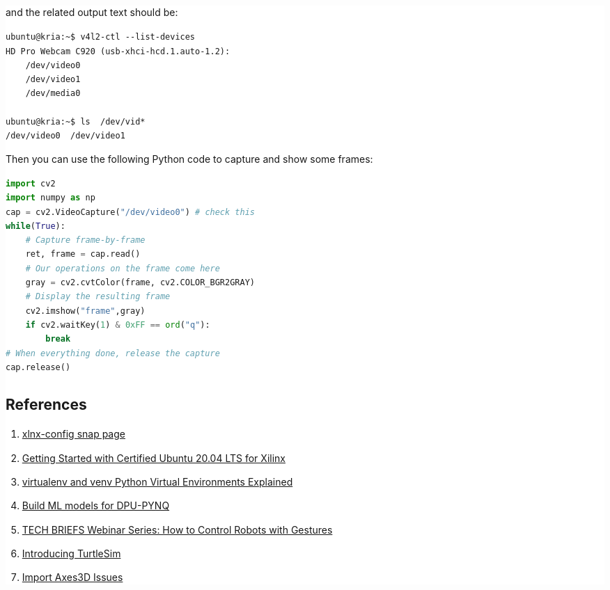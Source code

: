 and the related output text should be:

```text
ubuntu@kria:~$ v4l2-ctl --list-devices
HD Pro Webcam C920 (usb-xhci-hcd.1.auto-1.2):
	/dev/video0
	/dev/video1
	/dev/media0

ubuntu@kria:~$ ls  /dev/vid*
/dev/video0  /dev/video1
```

Then you can use the following Python code to capture and show some frames:

```python
import cv2
import numpy as np
cap = cv2.VideoCapture("/dev/video0") # check this
while(True):
    # Capture frame-by-frame
    ret, frame = cap.read()
    # Our operations on the frame come here
    gray = cv2.cvtColor(frame, cv2.COLOR_BGR2GRAY)
    # Display the resulting frame
    cv2.imshow("frame",gray)
    if cv2.waitKey(1) & 0xFF == ord("q"):
        break
# When everything done, release the capture
cap.release()
```






## References

1. [xlnx-config snap page](https://xilinx-wiki.atlassian.net/wiki/spaces/A/pages/2057043969/Snaps+-+xlnx-config+Snap+for+Certified+Ubuntu+on+Xilinx+Devices)

2. [Getting Started with Certified Ubuntu 20.04 LTS for Xilinx](https://xilinx-wiki.atlassian.net/wiki/spaces/A/pages/2037317633/Getting+Started+with+Certified+Ubuntu+20.04+LTS+for+Xilinx+Devices)

3. [virtualenv and venv Python Virtual Environments Explained](https://www.infoworld.com/article/3239675/virtualenv-and-venv-python-virtual-environments-explained.html#:~:text=If%20you%20want%20to%20verify,m%20pip%20install%20%2DU%20pip%20.)

4. [Build ML models for DPU-PYNQ](https://github.com/Xilinx/DPU-PYNQ/blob/master/host/README.md)

5. [TECH BRIEFS Webinar Series: How to Control Robots with Gestures](https://event.webcasts.com/viewer/portal.jsp?ei=1608698&tp_key=6ac03a84b1)

6. [Introducing TurtleSim](https://docs.ros.org/en/humble/Tutorials/Beginner-CLI-Tools/Introducing-Turtlesim/Introducing-Turtlesim.html)

7. [Import Axes3D  Issues](https://stackoverflow.com/questions/47550633/import-axes3d-issues)

